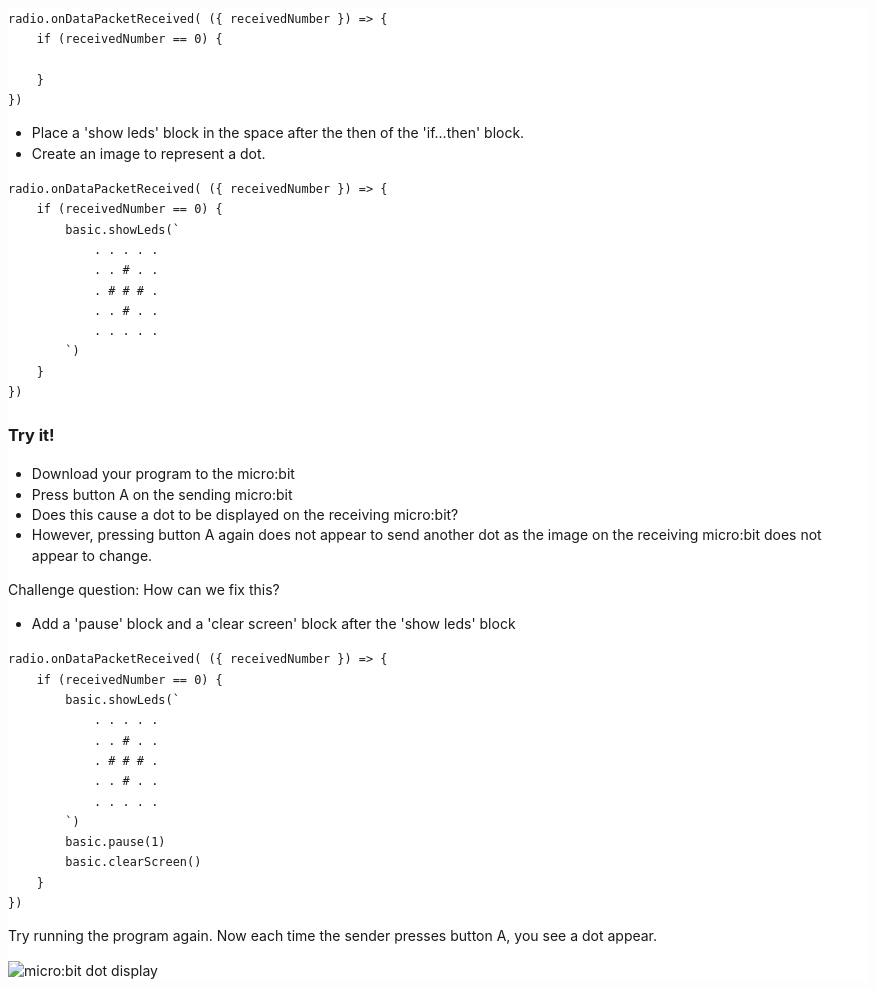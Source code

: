 ```blocks
radio.onDataPacketReceived( ({ receivedNumber }) => {
    if (receivedNumber == 0) {

    }
})
```

* Place a 'show leds' block in the space after the then of the 'if...then' block. 
* Create an image to represent a dot.

```blocks
radio.onDataPacketReceived( ({ receivedNumber }) => {
    if (receivedNumber == 0) {
        basic.showLeds(`
            . . . . .
            . . # . .
            . # # # .
            . . # . .
            . . . . .
        `)
    }
})
```

### Try it!
* Download your program to the micro:bit
* Press button A on the sending micro:bit
* Does this cause a dot to be displayed on the receiving micro:bit? 
* However, pressing button A again does not appear to send another dot as the image on the receiving micro:bit does not appear to change. 

Challenge question: How can we fix this?
* Add a 'pause' block and a 'clear screen' block after the 'show leds' block

```blocks
radio.onDataPacketReceived( ({ receivedNumber }) => {
    if (receivedNumber == 0) {
        basic.showLeds(`
            . . . . .
            . . # . .
            . # # # .
            . . # . .
            . . . . .
        `)
        basic.pause(1)
        basic.clearScreen()
    }
})
```
Try running the program again. 
Now each time the sender presses button A, you see a dot appear.

![micro:bit dot display](/static/courses/csintro/radio/microbit-dot-display.png)
